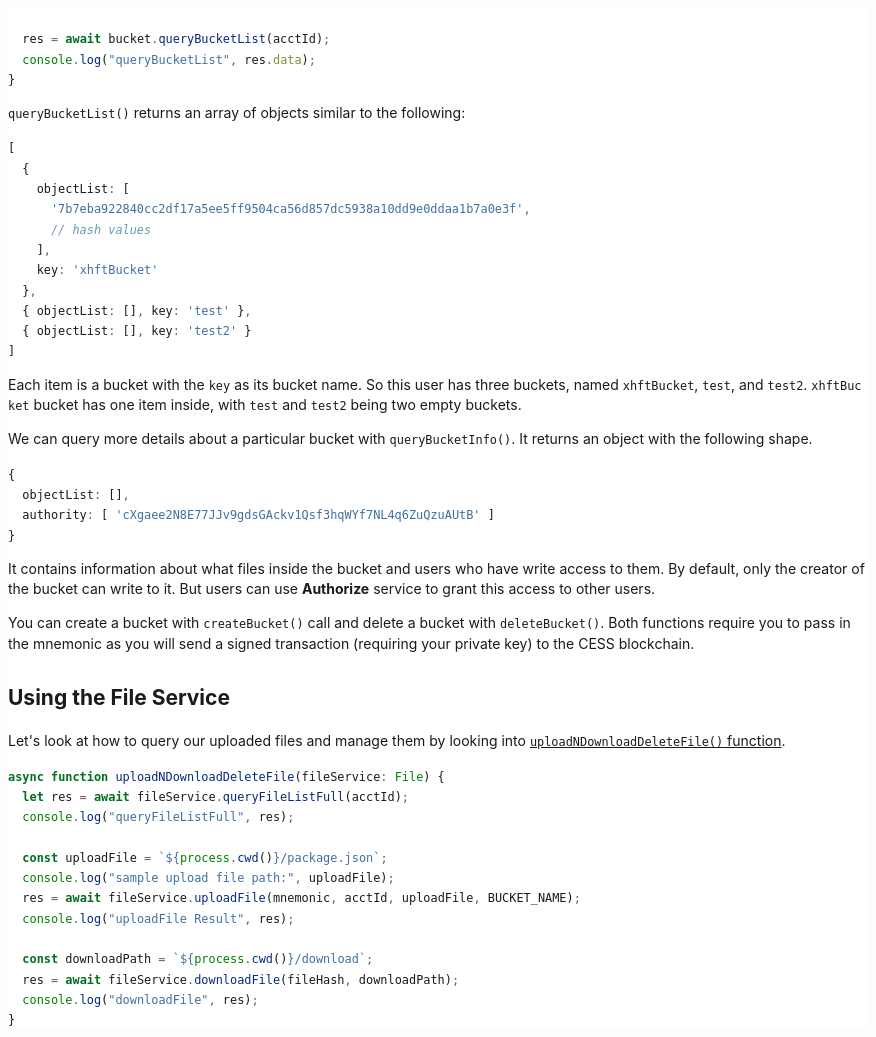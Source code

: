 ```ts

  res = await bucket.queryBucketList(acctId);
  console.log("queryBucketList", res.data);
}
```

`queryBucketList()` returns an array of objects similar to the following:

```ts
[
  {
    objectList: [
      '7b7eba922840cc2df17a5ee5ff9504ca56d857dc5938a10dd9e0ddaa1b7a0e3f',
      // hash values
    ],
    key: 'xhftBucket'
  },
  { objectList: [], key: 'test' },
  { objectList: [], key: 'test2' }
]
```

Each item is a bucket with the `key` as its bucket name. So this user has three buckets, named `xhftBucket`, `test`, and `test2`. `xhftBucket` bucket has one item inside, with `test` and `test2` being two empty buckets.

We can query more details about a particular bucket with `queryBucketInfo()`. It returns an object with the following shape.

```ts
{
  objectList: [],
  authority: [ 'cXgaee2N8E77JJv9gdsGAckv1Qsf3hqWYf7NL4q6ZuQzuAUtB' ]
}
```

It contains information about what files inside the bucket and users who have write access to them. By default, only the creator of the bucket can write to it. But users can use **Authorize** service to grant this access to other users.

You can create a bucket with `createBucket()` call and delete a bucket with `deleteBucket()`. Both functions require you to pass in the mnemonic as you will send a signed transaction (requiring your private key) to the CESS blockchain.

## Using the File Service

Let's look at how to query our uploaded files and manage them by looking into [`uploadNDownloadDeleteFile()` function](https://github.com/CESSProject/cess-examples/blob/main/js/src/index.ts#L100).

```ts
async function uploadNDownloadDeleteFile(fileService: File) {
  let res = await fileService.queryFileListFull(acctId);
  console.log("queryFileListFull", res);

  const uploadFile = `${process.cwd()}/package.json`;
  console.log("sample upload file path:", uploadFile);
  res = await fileService.uploadFile(mnemonic, acctId, uploadFile, BUCKET_NAME);
  console.log("uploadFile Result", res);

  const downloadPath = `${process.cwd()}/download`;
  res = await fileService.downloadFile(fileHash, downloadPath);
  console.log("downloadFile", res);
}
```

